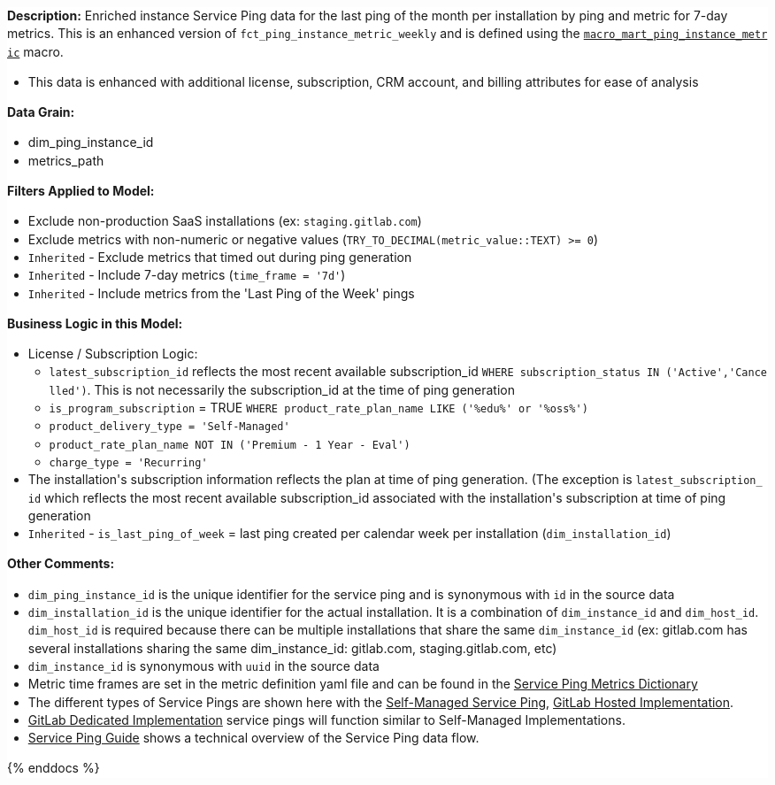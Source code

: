 **Description:** Enriched instance Service Ping data for the last ping of the month per installation by ping and metric for 7-day metrics. This is an enhanced version of `fct_ping_instance_metric_weekly` and is defined using the [`macro_mart_ping_instance_metric`](https://dbt.gitlabdata.com/#!/macro/macro.gitlab_snowflake.macro_mart_ping_instance_metric) macro. 
- This data is enhanced with additional license, subscription, CRM account, and billing attributes for ease of analysis

**Data Grain:**
- dim_ping_instance_id
- metrics_path

**Filters Applied to Model:**
- Exclude non-production SaaS installations (ex: `staging.gitlab.com`)
- Exclude metrics with non-numeric or negative values (`TRY_TO_DECIMAL(metric_value::TEXT) >= 0`)
- `Inherited` - Exclude metrics that timed out during ping generation
- `Inherited` - Include 7-day metrics (`time_frame = '7d'`)
- `Inherited` - Include metrics from the 'Last Ping of the Week' pings

**Business Logic in this Model:**
- License / Subscription Logic:
  - `latest_subscription_id` reflects the most recent available subscription_id `WHERE subscription_status IN ('Active','Cancelled')`. This is not necessarily the subscription_id at the time of ping generation
  - `is_program_subscription` = TRUE `WHERE product_rate_plan_name LIKE ('%edu%' or '%oss%')`
  - `product_delivery_type = 'Self-Managed'`
  - `product_rate_plan_name NOT IN ('Premium - 1 Year - Eval')`
  - `charge_type = 'Recurring'`
- The installation's subscription information reflects the plan at time of ping generation. (The exception is `latest_subscription_id` which reflects the most recent available subscription_id associated with the installation's subscription at time of ping generation
- `Inherited` - `is_last_ping_of_week` = last ping created per calendar week per installation (`dim_installation_id`)

**Other Comments:**
- `dim_ping_instance_id` is the unique identifier for the service ping and is synonymous with `id` in the source data
- `dim_installation_id` is the unique identifier for the actual installation. It is a combination of `dim_instance_id` and `dim_host_id`. `dim_host_id` is required because there can be multiple installations that share the same `dim_instance_id` (ex: gitlab.com has several installations sharing the same dim_instance_id: gitlab.com, staging.gitlab.com, etc)
- `dim_instance_id` is synonymous with `uuid` in the source data
- Metric time frames are set in the metric definition yaml file and can be found in the [Service Ping Metrics Dictionary](https://metrics.gitlab.com/)
- The different types of Service Pings are shown here with the [Self-Managed Service Ping](https://about.gitlab.com/handbook/business-technology/data-team/data-catalog/saas-service-ping-automation/#self-managed-service-ping), [GitLab Hosted Implementation](https://about.gitlab.com/handbook/business-technology/data-team/data-catalog/saas-service-ping-automation/#saas-service-ping).
- [GitLab Dedicated Implementation](https://docs.gitlab.com/ee/subscriptions/gitlab_dedicated/#gitlab-dedicated) service pings will function similar to Self-Managed Implementations.
- [Service Ping Guide](https://docs.gitlab.com/ee/development/service_ping/) shows a technical overview of the Service Ping data flow.

{% enddocs %}
